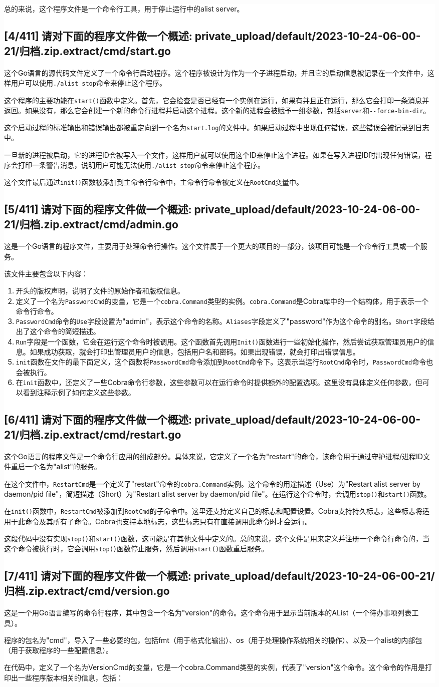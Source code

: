 总的来说，这个程序文件是一个命令行工具，用于停止运行中的alist server。

## [4/411] 请对下面的程序文件做一个概述: private_upload/default/2023-10-24-06-00-21/归档.zip.extract/cmd/start.go

这个Go语言的源代码文件定义了一个命令行启动程序。这个程序被设计为作为一个子进程启动，并且它的启动信息被记录在一个文件中，这样用户可以使用`./alist stop`命令来停止这个程序。

这个程序的主要功能在`start()`函数中定义。首先，它会检查是否已经有一个实例在运行，如果有并且正在运行，那么它会打印一条消息并返回。如果没有，那么它会创建一个新的命令行进程并启动这个进程。这个新的进程会被赋予一组参数，包括`server`和`--force-bin-dir`。

这个启动过程的标准输出和错误输出都被重定向到一个名为`start.log`的文件中。如果启动过程中出现任何错误，这些错误会被记录到日志中。

一旦新的进程被启动，它的进程ID会被写入一个文件，这样用户就可以使用这个ID来停止这个进程。如果在写入进程ID时出现任何错误，程序会打印一条警告消息，说明用户可能无法使用`./alist stop`命令来停止这个程序。

这个文件最后通过`init()`函数被添加到主命令行命令中，主命令行命令被定义在`RootCmd`变量中。

## [5/411] 请对下面的程序文件做一个概述: private_upload/default/2023-10-24-06-00-21/归档.zip.extract/cmd/admin.go

这是一个Go语言的程序文件，主要用于处理命令行操作。这个文件属于一个更大的项目的一部分，该项目可能是一个命令行工具或一个服务。

该文件主要包含以下内容：

1. 开头的版权声明，说明了文件的原始作者和版权信息。
2. 定义了一个名为`PasswordCmd`的变量，它是一个`cobra.Command`类型的实例。`cobra.Command`是Cobra库中的一个结构体，用于表示一个命令行命令。
3. `PasswordCmd`命令的`Use`字段设置为"admin"，表示这个命令的名称。`Aliases`字段定义了"password"作为这个命令的别名。`Short`字段给出了这个命令的简短描述。
4. `Run`字段是一个函数，它会在运行这个命令时被调用。这个函数首先调用`Init()`函数进行一些初始化操作，然后尝试获取管理员用户的信息。如果成功获取，就会打印出管理员用户的信息，包括用户名和密码。如果出现错误，就会打印出错误信息。
5. `init`函数在文件的最下面定义，这个函数将`PasswordCmd`命令添加到`RootCmd`命令下。这表示当运行`RootCmd`命令时，`PasswordCmd`命令也会被执行。
6. 在`init`函数中，还定义了一些Cobra命令行参数，这些参数可以在运行命令时提供额外的配置选项。这里没有具体定义任何参数，但可以看到注释示例了如何定义这些参数。

## [6/411] 请对下面的程序文件做一个概述: private_upload/default/2023-10-24-06-00-21/归档.zip.extract/cmd/restart.go

这个Go语言的程序文件是一个命令行应用的组成部分。具体来说，它定义了一个名为"restart"的命令，该命令用于通过守护进程/进程ID文件重启一个名为"alist"的服务。

在这个文件中，`RestartCmd`是一个定义了"restart"命令的`cobra.Command`实例。这个命令的用途描述（Use）为"Restart alist server by daemon/pid file"，简短描述（Short）为"Restart alist server by daemon/pid file"。在运行这个命令时，会调用`stop()`和`start()`函数。

在`init()`函数中，`RestartCmd`被添加到`RootCmd`的子命令中。这里还支持定义自己的标志和配置设置。Cobra支持持久标志，这些标志将适用于此命令及其所有子命令。Cobra也支持本地标志，这些标志只有在直接调用此命令时才会运行。

这段代码中没有实现`stop()`和`start()`函数，这可能是在其他文件中定义的。总的来说，这个文件是用来定义并注册一个命令行命令的，当这个命令被执行时，它会调用`stop()`函数停止服务，然后调用`start()`函数重启服务。

## [7/411] 请对下面的程序文件做一个概述: private_upload/default/2023-10-24-06-00-21/归档.zip.extract/cmd/version.go

这是一个用Go语言编写的命令行程序，其中包含一个名为"version"的命令。这个命令用于显示当前版本的AList（一个待办事项列表工具）。

程序的包名为"cmd"，导入了一些必要的包，包括fmt（用于格式化输出）、os（用于处理操作系统相关的操作）、以及一个alist的内部包（用于获取程序的一些配置信息）。

在代码中，定义了一个名为VersionCmd的变量，它是一个cobra.Command类型的实例，代表了"version"这个命令。这个命令的作用是打印出一些程序版本相关的信息，包括：
